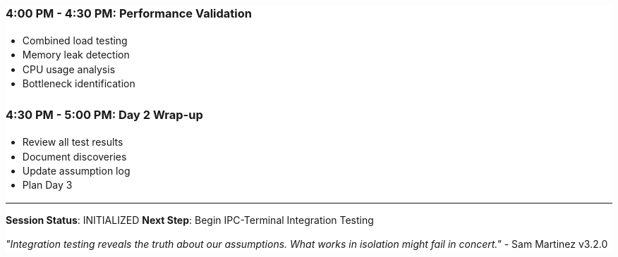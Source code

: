 ### 4:00 PM - 4:30 PM: Performance Validation
- Combined load testing
- Memory leak detection
- CPU usage analysis
- Bottleneck identification

### 4:30 PM - 5:00 PM: Day 2 Wrap-up
- Review all test results
- Document discoveries
- Update assumption log
- Plan Day 3

---

**Session Status**: INITIALIZED
**Next Step**: Begin IPC-Terminal Integration Testing

*"Integration testing reveals the truth about our assumptions. What works in isolation might fail in concert."* - Sam Martinez v3.2.0